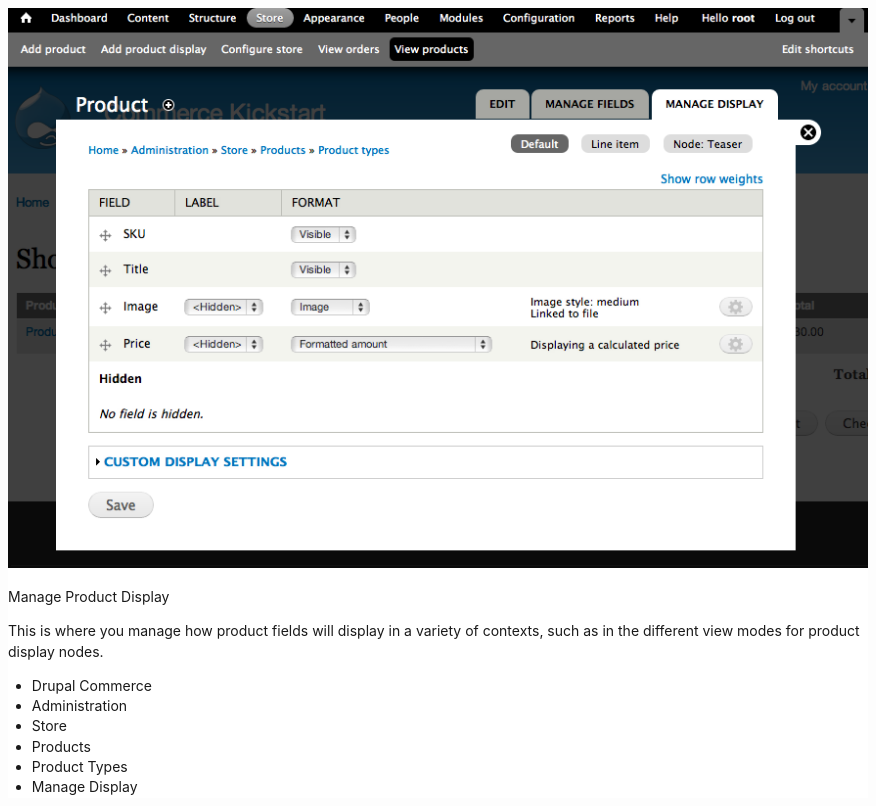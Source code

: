 </div>


![This is where you manage the display of the fields for default values.](Prod-Admin-Store-Product-Display.png)


<div class="caption">
        <p class="caption-title">Manage Product Display</p>
        <p>This is where you manage how product fields will display in a variety of contexts, such as in the different view modes for product display nodes.</p>
    </div>
<ul class="screenshot_breadcrumbs">
        <li class="first">Drupal Commerce</li>
        <li>Administration</li>
        <li>Store</li>
        <li>Products</li>
        <li>Product Types</li>
        <li class="last">Manage Display</li>
    </ul>
</div>
